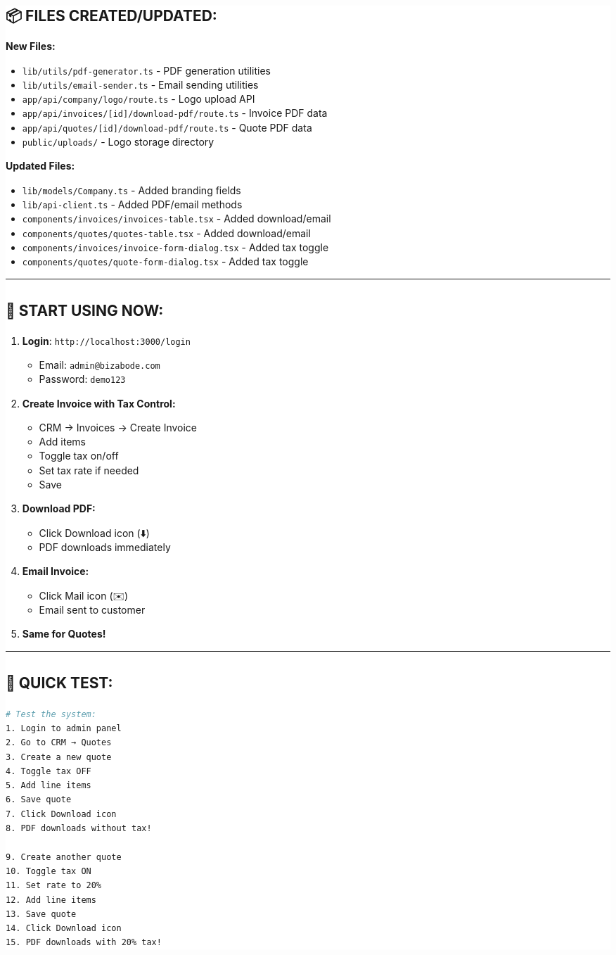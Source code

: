 
## 📦 **FILES CREATED/UPDATED:**

**New Files:**
- `lib/utils/pdf-generator.ts` - PDF generation utilities
- `lib/utils/email-sender.ts` - Email sending utilities
- `app/api/company/logo/route.ts` - Logo upload API
- `app/api/invoices/[id]/download-pdf/route.ts` - Invoice PDF data
- `app/api/quotes/[id]/download-pdf/route.ts` - Quote PDF data
- `public/uploads/` - Logo storage directory

**Updated Files:**
- `lib/models/Company.ts` - Added branding fields
- `lib/api-client.ts` - Added PDF/email methods
- `components/invoices/invoices-table.tsx` - Added download/email
- `components/quotes/quotes-table.tsx` - Added download/email
- `components/invoices/invoice-form-dialog.tsx` - Added tax toggle
- `components/quotes/quote-form-dialog.tsx` - Added tax toggle

---

## 🚀 **START USING NOW:**

1. **Login**: `http://localhost:3000/login`
   - Email: `admin@bizabode.com`
   - Password: `demo123`

2. **Create Invoice with Tax Control:**
   - CRM → Invoices → Create Invoice
   - Add items
   - Toggle tax on/off
   - Set tax rate if needed
   - Save

3. **Download PDF:**
   - Click Download icon (⬇️)
   - PDF downloads immediately

4. **Email Invoice:**
   - Click Mail icon (✉️)
   - Email sent to customer

5. **Same for Quotes!**

---

## 🎯 **QUICK TEST:**

```bash
# Test the system:
1. Login to admin panel
2. Go to CRM → Quotes
3. Create a new quote
4. Toggle tax OFF
5. Add line items
6. Save quote
7. Click Download icon
8. PDF downloads without tax!

9. Create another quote
10. Toggle tax ON
11. Set rate to 20%
12. Add line items
13. Save quote
14. Click Download icon
15. PDF downloads with 20% tax!
```